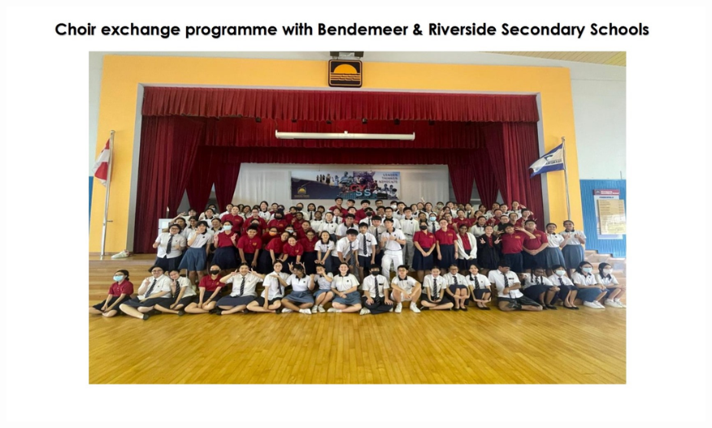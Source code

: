 <img style="width: 100%" height="auto" width="100%" alt="" src="/images/CCA/2025/Choir_writeup_2024_conv_3.jpg">
</div>
<div class="isomer-image-wrapper">